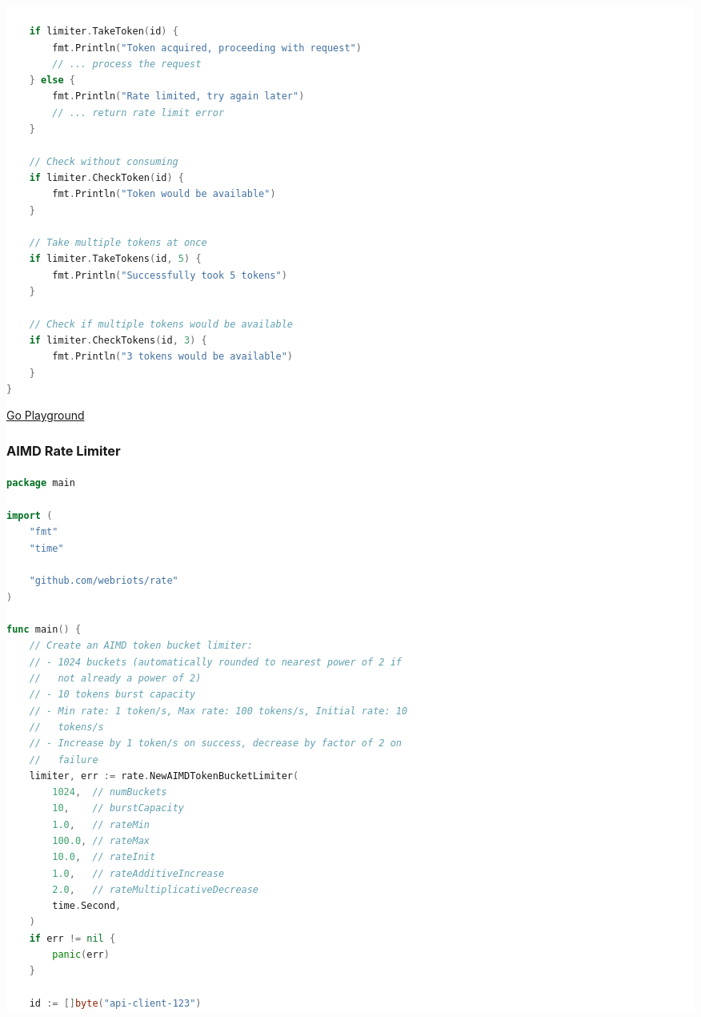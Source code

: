 ```go

	if limiter.TakeToken(id) {
		fmt.Println("Token acquired, proceeding with request")
		// ... process the request
	} else {
		fmt.Println("Rate limited, try again later")
		// ... return rate limit error
	}

	// Check without consuming
	if limiter.CheckToken(id) {
		fmt.Println("Token would be available")
	}

	// Take multiple tokens at once
	if limiter.TakeTokens(id, 5) {
		fmt.Println("Successfully took 5 tokens")
	}

	// Check if multiple tokens would be available
	if limiter.CheckTokens(id, 3) {
		fmt.Println("3 tokens would be available")
	}
}
```

[Go Playground](https://go.dev/play/p/oDQlxRe75g_H)

### AIMD Rate Limiter

```go
package main

import (
	"fmt"
	"time"

	"github.com/webriots/rate"
)

func main() {
	// Create an AIMD token bucket limiter:
	// - 1024 buckets (automatically rounded to nearest power of 2 if
	//   not already a power of 2)
	// - 10 tokens burst capacity
	// - Min rate: 1 token/s, Max rate: 100 tokens/s, Initial rate: 10
	//   tokens/s
	// - Increase by 1 token/s on success, decrease by factor of 2 on
	//   failure
	limiter, err := rate.NewAIMDTokenBucketLimiter(
		1024,  // numBuckets
		10,    // burstCapacity
		1.0,   // rateMin
		100.0, // rateMax
		10.0,  // rateInit
		1.0,   // rateAdditiveIncrease
		2.0,   // rateMultiplicativeDecrease
		time.Second,
	)
	if err != nil {
		panic(err)
	}

	id := []byte("api-client-123")
```